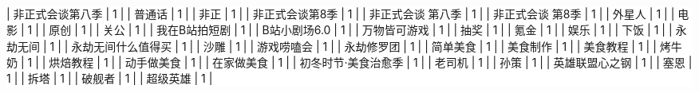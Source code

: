 | 非正式会谈第八季 | 1 |
| 普通话 | 1 |
| 非正 | 1 |
| 非正式会谈第8季 | 1 |
| 非正式会谈 第八季 | 1 |
| 非正式会谈 第8季 | 1 |
| 外星人 | 1 |
| 电影 | 1 |
| 原创 | 1 |
| 关公 | 1 |
| 我在B站拍短剧 | 1 |
| B站小剧场6.0 | 1 |
| 万物皆可游戏 | 1 |
| 抽奖 | 1 |
| 氪金 | 1 |
| 娱乐 | 1 |
| 下饭 | 1 |
| 永劫无间 | 1 |
| 永劫无间什么值得买 | 1 |
| 沙雕 | 1 |
| 游戏唠嗑会 | 1 |
| 永劫修罗团 | 1 |
| 简单美食 | 1 |
| 美食制作 | 1 |
| 美食教程 | 1 |
| 烤牛奶 | 1 |
| 烘焙教程 | 1 |
| 动手做美食 | 1 |
| 在家做美食 | 1 |
| 初冬时节·美食治愈季 | 1 |
| 老司机 | 1 |
| 孙策 | 1 |
| 英雄联盟心之钢 | 1 |
| 塞恩 | 1 |
| 拆塔 | 1 |
| 破舰者 | 1 |
| 超级英雄 | 1 |